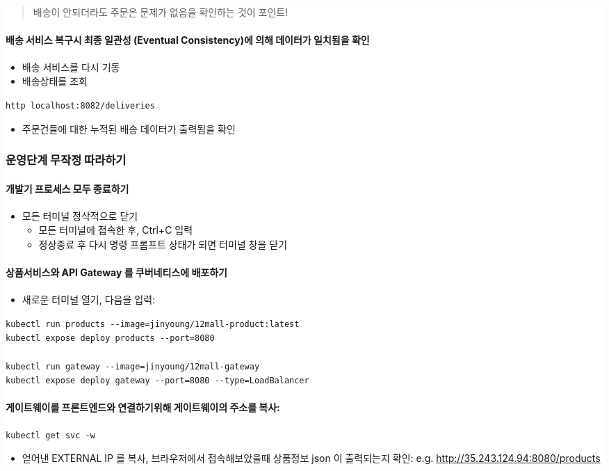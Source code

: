 > 배송이 안되더라도 주문은 문제가 없음을 확인하는 것이 포인트!

#### 배송 서비스 복구시 최종 일관성 (Eventual Consistency)에 의해 데이터가 일치됨을 확인

- 배송 서비스를 다시 기동
- 배송상태를 조회
```
http localhost:8082/deliveries
```
- 주문건들에 대한 누적된 배송 데이터가 출력됨을 확인



### 운영단계 무작정 따라하기

#### 개발기 프로세스 모두 종료하기
- 모든 터미널 정삭적으로 닫기
   - 모든 터미널에 접속한 후, Ctrl+C 입력
   - 정상종료 후 다시 명령 프롬프트 상태가 되면 터미널 창을 닫기

#### 상품서비스와 API Gateway 를 쿠버네티스에 배포하기
   - 새로운 터미널 열기, 다음을 입력:
```shell
kubectl run products --image=jinyoung/12mall-product:latest
kubectl expose deploy products --port=8080

kubectl run gateway --image=jinyoung/12mall-gateway
kubectl expose deploy gateway --port=8080 --type=LoadBalancer
```

#### 게이트웨이를 프론트엔드와 연결하기위해 게이트웨이의 주소를 복사:
```
kubectl get svc -w
```
   - 얻어낸 EXTERNAL IP 를 복사, 브라우저에서 접속해보았을때 상품정보 json 이 출력되는지 확인:
     e.g. http://35.243.124.94:8080/products